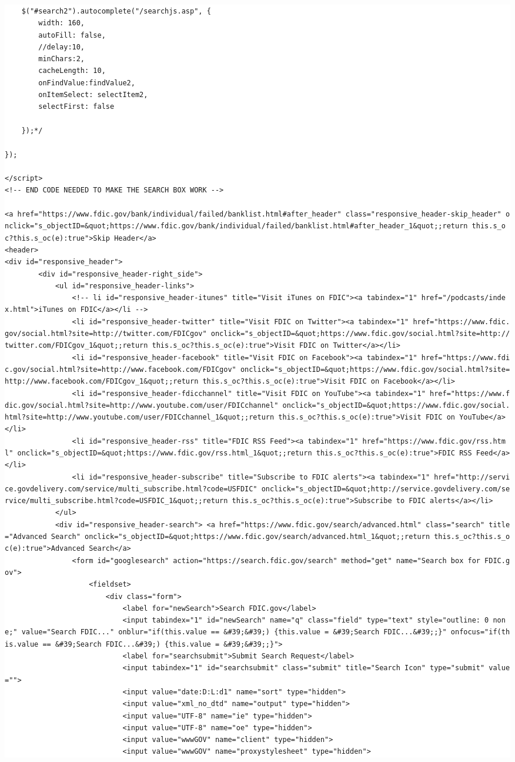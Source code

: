     	$("#search2").autocomplete("/searchjs.asp", {
    		width: 160,
    		autoFill: false,
    		//delay:10,
    		minChars:2,
    		cacheLength: 10,
    		onFindValue:findValue2,
    		onItemSelect: selectItem2,
    		selectFirst: false
    
    	});*/
    	
    });
    
    </script>
    <!-- END CODE NEEDED TO MAKE THE SEARCH BOX WORK -->
    
    <a href="https://www.fdic.gov/bank/individual/failed/banklist.html#after_header" class="responsive_header-skip_header" onclick="s_objectID=&quot;https://www.fdic.gov/bank/individual/failed/banklist.html#after_header_1&quot;;return this.s_oc?this.s_oc(e):true">Skip Header</a>
    <header>
    <div id="responsive_header">
    		<div id="responsive_header-right_side">
    			<ul id="responsive_header-links">
    				<!-- li id="responsive_header-itunes" title="Visit iTunes on FDIC"><a tabindex="1" href="/podcasts/index.html">iTunes on FDIC</a></li -->
    				<li id="responsive_header-twitter" title="Visit FDIC on Twitter"><a tabindex="1" href="https://www.fdic.gov/social.html?site=http://twitter.com/FDICgov" onclick="s_objectID=&quot;https://www.fdic.gov/social.html?site=http://twitter.com/FDICgov_1&quot;;return this.s_oc?this.s_oc(e):true">Visit FDIC on Twitter</a></li>
    				<li id="responsive_header-facebook" title="Visit FDIC on Facebook"><a tabindex="1" href="https://www.fdic.gov/social.html?site=http://www.facebook.com/FDICgov" onclick="s_objectID=&quot;https://www.fdic.gov/social.html?site=http://www.facebook.com/FDICgov_1&quot;;return this.s_oc?this.s_oc(e):true">Visit FDIC on Facebook</a></li>
    				<li id="responsive_header-fdicchannel" title="Visit FDIC on YouTube"><a tabindex="1" href="https://www.fdic.gov/social.html?site=http://www.youtube.com/user/FDICchannel" onclick="s_objectID=&quot;https://www.fdic.gov/social.html?site=http://www.youtube.com/user/FDICchannel_1&quot;;return this.s_oc?this.s_oc(e):true">Visit FDIC on YouTube</a></li>
    				<li id="responsive_header-rss" title="FDIC RSS Feed"><a tabindex="1" href="https://www.fdic.gov/rss.html" onclick="s_objectID=&quot;https://www.fdic.gov/rss.html_1&quot;;return this.s_oc?this.s_oc(e):true">FDIC RSS Feed</a></li>
    				<li id="responsive_header-subscribe" title="Subscribe to FDIC alerts"><a tabindex="1" href="http://service.govdelivery.com/service/multi_subscribe.html?code=USFDIC" onclick="s_objectID=&quot;http://service.govdelivery.com/service/multi_subscribe.html?code=USFDIC_1&quot;;return this.s_oc?this.s_oc(e):true">Subscribe to FDIC alerts</a></li>
    			</ul>
    			<div id="responsive_header-search"> <a href="https://www.fdic.gov/search/advanced.html" class="search" title="Advanced Search" onclick="s_objectID=&quot;https://www.fdic.gov/search/advanced.html_1&quot;;return this.s_oc?this.s_oc(e):true">Advanced Search</a>
    				<form id="googlesearch" action="https://search.fdic.gov/search" method="get" name="Search box for FDIC.gov">
    					<fieldset>
    						<div class="form">
    							<label for="newSearch">Search FDIC.gov</label>
    							<input tabindex="1" id="newSearch" name="q" class="field" type="text" style="outline: 0 none;" value="Search FDIC..." onblur="if(this.value == &#39;&#39;) {this.value = &#39;Search FDIC...&#39;;}" onfocus="if(this.value == &#39;Search FDIC...&#39;) {this.value = &#39;&#39;;}">
    							<label for="searchsubmit">Submit Search Request</label>
    							<input tabindex="1" id="searchsubmit" class="submit" title="Search Icon" type="submit" value="">
    							<input value="date:D:L:d1" name="sort" type="hidden">
    							<input value="xml_no_dtd" name="output" type="hidden">
    							<input value="UTF-8" name="ie" type="hidden">
    							<input value="UTF-8" name="oe" type="hidden">
    							<input value="wwwGOV" name="client" type="hidden">
    							<input value="wwwGOV" name="proxystylesheet" type="hidden">